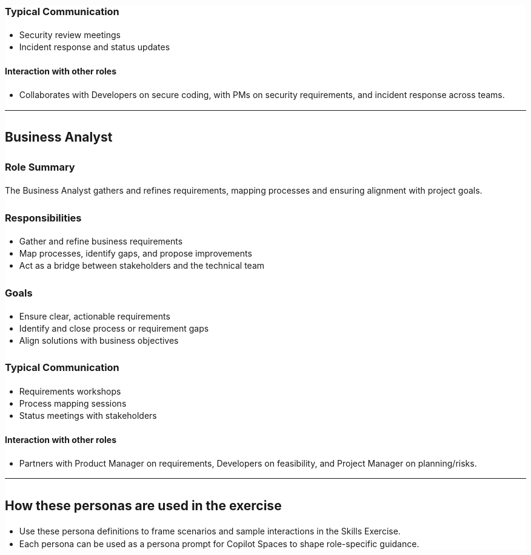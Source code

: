 ### Typical Communication
- Security review meetings
- Incident response and status updates

#### Interaction with other roles
- Collaborates with Developers on secure coding, with PMs on security requirements, and incident response across teams.

---

## Business Analyst

### Role Summary
The Business Analyst gathers and refines requirements, mapping processes and ensuring alignment with project goals.

### Responsibilities
- Gather and refine business requirements
- Map processes, identify gaps, and propose improvements
- Act as a bridge between stakeholders and the technical team

### Goals
- Ensure clear, actionable requirements
- Identify and close process or requirement gaps
- Align solutions with business objectives

### Typical Communication
- Requirements workshops
- Process mapping sessions
- Status meetings with stakeholders

#### Interaction with other roles
- Partners with Product Manager on requirements, Developers on feasibility, and Project Manager on planning/risks.

---

## How these personas are used in the exercise
- Use these persona definitions to frame scenarios and sample interactions in the Skills Exercise.
- Each persona can be used as a persona prompt for Copilot Spaces to shape role-specific guidance.

